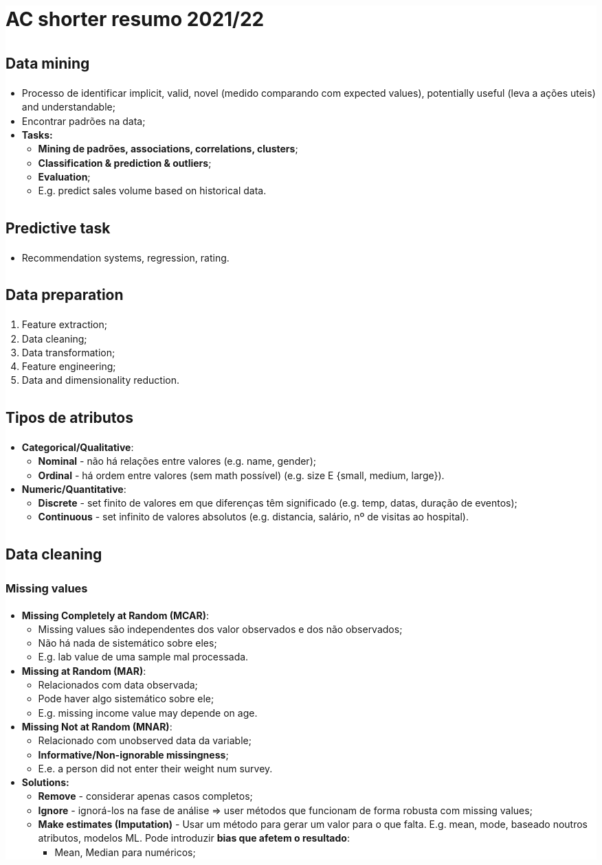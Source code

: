 # AC shorter resumo 2021/22

## Data mining

- Processo de identificar implicit, valid, novel (medido comparando com expected
  values), potentially useful (leva a ações uteis) and understandable;
- Encontrar padrões na data;
- **Tasks:**
  - **Mining de padrões, associations, correlations, clusters**;
  - **Classification & prediction & outliers**;
  - **Evaluation**;
  - E.g. predict sales volume based on historical data.

## Predictive task

- Recommendation systems, regression, rating.

## Data preparation

1. Feature extraction;
2. Data cleaning;
3. Data transformation;
4. Feature engineering;
5. Data and dimensionality reduction.

## Tipos de atributos

- **Categorical/Qualitative**:
  - **Nominal** - não há relações entre valores (e.g. name, gender);
  - **Ordinal** - há ordem entre valores (sem math possível) (e.g. size E
    {small, medium, large}).
- **Numeric/Quantitative**:
  - **Discrete** - set finito de valores em que diferenças têm significado (e.g.
    temp, datas, duração de eventos);
  - **Continuous** - set infinito de valores absolutos (e.g. distancia, salário,
    nº de visitas ao hospital).

## Data cleaning

### Missing values

- **Missing Completely at Random (MCAR)**:
  - Missing values são independentes dos valor observados e dos não observados;
  - Não há nada de sistemático sobre eles;
  - E.g. lab value de uma sample mal processada.
- **Missing at Random (MAR)**:
  - Relacionados com data observada;
  - Pode haver algo sistemático sobre ele;
  - E.g. missing income value may depende on age.
- **Missing Not at Random (MNAR)**:
  - Relacionado com unobserved data da variable;
  - **Informative/Non-ignorable missingness**;
  - E.e. a person did not enter their weight num survey.
- **Solutions:**
  - **Remove** - considerar apenas casos completos;
  - **Ignore** - ignorá-los na fase de análise => user métodos que funcionam de
    forma robusta com missing values;
  - **Make estimates (Imputation)** - Usar um método para gerar um valor para o
    que falta. E.g. mean, mode, baseado noutros atributos, modelos ML. Pode
    introduzir **bias que afetem o resultado**:
    - Mean, Median para numéricos;